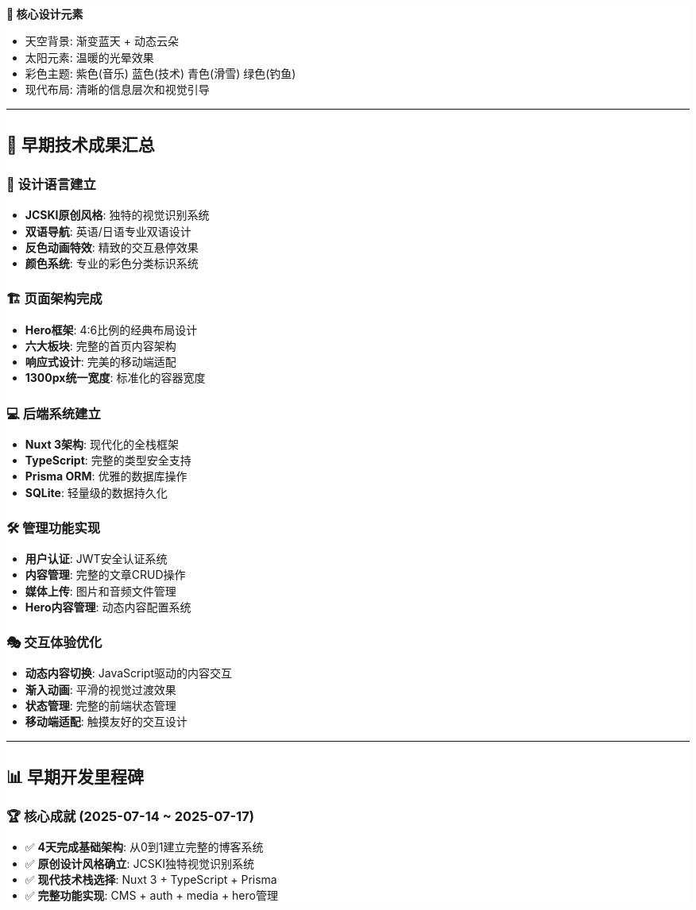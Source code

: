 **🌟 核心设计元素**
- 天空背景: 渐变蓝天 + 动态云朵
- 太阳元素: 温暖的光晕效果
- 彩色主题: 紫色(音乐) 蓝色(技术) 青色(滑雪) 绿色(钓鱼)
- 现代布局: 清晰的信息层次和视觉引导

---

## 🔧 早期技术成果汇总

### 🎨 设计语言建立
- **JCSKI原创风格**: 独特的视觉识别系统
- **双语导航**: 英语/日语专业双语设计
- **反色动画特效**: 精致的交互悬停效果
- **颜色系统**: 专业的彩色分类标识系统

### 🏗️ 页面架构完成
- **Hero框架**: 4:6比例的经典布局设计
- **六大板块**: 完整的首页内容架构
- **响应式设计**: 完美的移动端适配
- **1300px统一宽度**: 标准化的容器宽度

### 💻 后端系统建立
- **Nuxt 3架构**: 现代化的全栈框架
- **TypeScript**: 完整的类型安全支持
- **Prisma ORM**: 优雅的数据库操作
- **SQLite**: 轻量级的数据持久化

### 🛠️ 管理功能实现
- **用户认证**: JWT安全认证系统
- **内容管理**: 完整的文章CRUD操作
- **媒体上传**: 图片和音频文件管理
- **Hero内容管理**: 动态内容配置系统

### 🎭 交互体验优化
- **动态内容切换**: JavaScript驱动的内容交互
- **渐入动画**: 平滑的视觉过渡效果
- **状态管理**: 完整的前端状态管理
- **移动端适配**: 触摸友好的交互设计

---

## 📊 早期开发里程碑

### 🏆 核心成就 (2025-07-14 ~ 2025-07-17)
- ✅ **4天完成基础架构**: 从0到1建立完整的博客系统
- ✅ **原创设计风格确立**: JCSKI独特视觉识别系统
- ✅ **现代技术栈选择**: Nuxt 3 + TypeScript + Prisma
- ✅ **完整功能实现**: CMS + auth + media + hero管理

